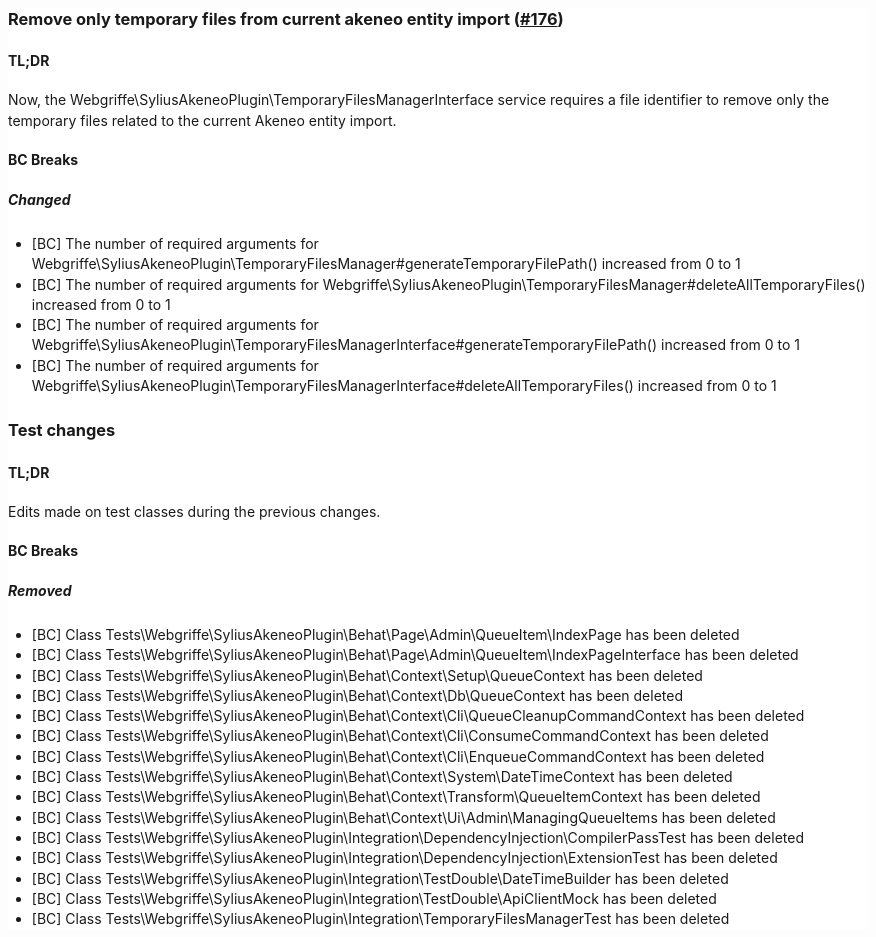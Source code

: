 ### Remove only temporary files from current akeneo entity import ([#176](https://github.com/webgriffe/SyliusAkeneoPlugin/pull/176))

#### TL;DR

Now, the Webgriffe\SyliusAkeneoPlugin\TemporaryFilesManagerInterface service requires a file identifier to remove only
the temporary files related to the current Akeneo entity import.

#### BC Breaks

##### Changed
- [BC] The number of required arguments for Webgriffe\SyliusAkeneoPlugin\TemporaryFilesManager#generateTemporaryFilePath() increased from 0 to 1
- [BC] The number of required arguments for Webgriffe\SyliusAkeneoPlugin\TemporaryFilesManager#deleteAllTemporaryFiles() increased from 0 to 1
- [BC] The number of required arguments for Webgriffe\SyliusAkeneoPlugin\TemporaryFilesManagerInterface#generateTemporaryFilePath() increased from 0 to 1
- [BC] The number of required arguments for Webgriffe\SyliusAkeneoPlugin\TemporaryFilesManagerInterface#deleteAllTemporaryFiles() increased from 0 to 1


### Test changes

#### TL;DR
Edits made on test classes during the previous changes.

#### BC Breaks

##### Removed
- [BC] Class Tests\Webgriffe\SyliusAkeneoPlugin\Behat\Page\Admin\QueueItem\IndexPage has been deleted
- [BC] Class Tests\Webgriffe\SyliusAkeneoPlugin\Behat\Page\Admin\QueueItem\IndexPageInterface has been deleted
- [BC] Class Tests\Webgriffe\SyliusAkeneoPlugin\Behat\Context\Setup\QueueContext has been deleted
- [BC] Class Tests\Webgriffe\SyliusAkeneoPlugin\Behat\Context\Db\QueueContext has been deleted
- [BC] Class Tests\Webgriffe\SyliusAkeneoPlugin\Behat\Context\Cli\QueueCleanupCommandContext has been deleted
- [BC] Class Tests\Webgriffe\SyliusAkeneoPlugin\Behat\Context\Cli\ConsumeCommandContext has been deleted
- [BC] Class Tests\Webgriffe\SyliusAkeneoPlugin\Behat\Context\Cli\EnqueueCommandContext has been deleted
- [BC] Class Tests\Webgriffe\SyliusAkeneoPlugin\Behat\Context\System\DateTimeContext has been deleted
- [BC] Class Tests\Webgriffe\SyliusAkeneoPlugin\Behat\Context\Transform\QueueItemContext has been deleted
- [BC] Class Tests\Webgriffe\SyliusAkeneoPlugin\Behat\Context\Ui\Admin\ManagingQueueItems has been deleted
- [BC] Class Tests\Webgriffe\SyliusAkeneoPlugin\Integration\DependencyInjection\CompilerPassTest has been deleted
- [BC] Class Tests\Webgriffe\SyliusAkeneoPlugin\Integration\DependencyInjection\ExtensionTest has been deleted
- [BC] Class Tests\Webgriffe\SyliusAkeneoPlugin\Integration\TestDouble\DateTimeBuilder has been deleted
- [BC] Class Tests\Webgriffe\SyliusAkeneoPlugin\Integration\TestDouble\ApiClientMock has been deleted
- [BC] Class Tests\Webgriffe\SyliusAkeneoPlugin\Integration\TemporaryFilesManagerTest has been deleted
